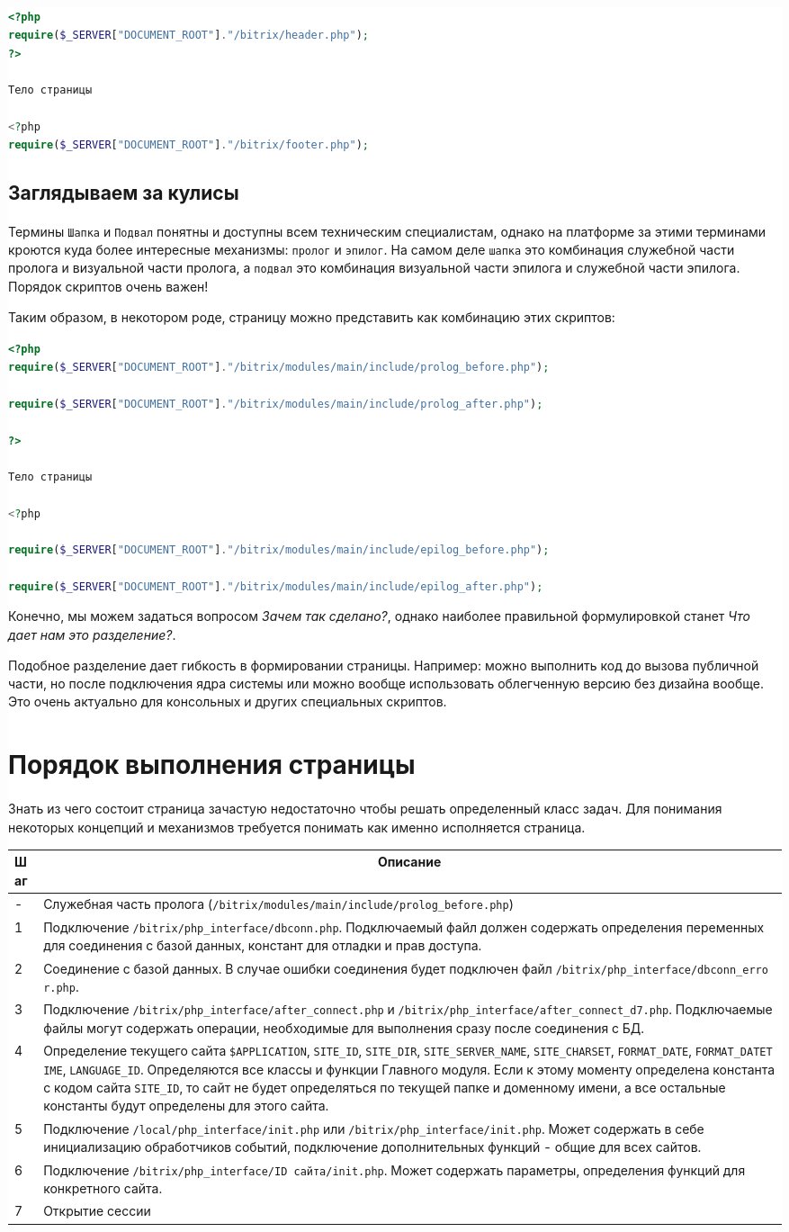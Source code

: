 ```php
<?php
require($_SERVER["DOCUMENT_ROOT"]."/bitrix/header.php");
?>

Тело страницы

<?php
require($_SERVER["DOCUMENT_ROOT"]."/bitrix/footer.php");
```

## Заглядываем за кулисы

Термины `Шапка` и `Подвал` понятны и доступны всем техническим специалистам, однако на платформе за этими терминами кроются куда более интересные механизмы: `пролог` и `эпилог`. 
На самом деле `шапка` это комбинация служебной части пролога и визуальной части пролога, а `подвал` это комбинация визуальной части эпилога и служебной части эпилога. Порядок скриптов очень важен!

Таким образом, в некотором роде, страницу можно представить как комбинацию этих скриптов:

```php
<?php
require($_SERVER["DOCUMENT_ROOT"]."/bitrix/modules/main/include/prolog_before.php");

require($_SERVER["DOCUMENT_ROOT"]."/bitrix/modules/main/include/prolog_after.php");

?>

Тело страницы

<?php

require($_SERVER["DOCUMENT_ROOT"]."/bitrix/modules/main/include/epilog_before.php");

require($_SERVER["DOCUMENT_ROOT"]."/bitrix/modules/main/include/epilog_after.php");
```

Конечно, мы можем задаться вопросом *Зачем так сделано?*, однако наиболее правильной формулировкой станет *Что дает нам это разделение?*.

Подобное разделение дает гибкость в формировании страницы.
Например: можно выполнить код до вызова публичной части, но после подключения ядра системы или можно вообще использовать облегченную версию без дизайна вообще. Это очень актуально для консольных и других специальных скриптов. 

# Порядок выполнения страницы

Знать из чего состоит страница зачастую недостаточно чтобы решать определенный класс задач. Для понимания некоторых концепций и механизмов требуется понимать как именно исполняется страница.

| Шаг     | Описание   |
| :------------- | -------------------- |
| - | Служебная часть пролога (`/bitrix/modules/main/include/prolog_before.php`) |
| 1  | Подключение `/bitrix/php_interface/dbconn.php`. Подключаемый файл должен содержать определения переменных для соединения с базой данных, констант для отладки и прав доступа.               |
| 2  | Соединение с базой данных. В случае ошибки соединения будет подключен файл `/bitrix/php_interface/dbconn_error.php`.  |
| 3  | Подключение `/bitrix/php_interface/after_connect.php` и `/bitrix/php_interface/after_connect_d7.php`. Подключаемые файлы могут содержать операции, необходимые для выполнения сразу после соединения с БД. |
| 4  | Определение текущего сайта `$APPLICATION`, `SITE_ID`, `SITE_DIR`, `SITE_SERVER_NAME`, `SITE_CHARSET`, `FORMAT_DATE`, `FORMAT_DATETIME`, `LANGUAGE_ID`. Определяются все классы и функции Главного модуля.  Если к этому моменту определена константа с кодом сайта `SITE_ID`, то сайт не будет определяться по текущей папке и доменному имени, а все остальные константы будут определены для этого сайта. |
| 5  | Подключение `/local/php_interface/init.php` или `/bitrix/php_interface/init.php`. Может содержать в себе инициализацию обработчиков событий, подключение дополнительных функций - общие для всех сайтов. |
| 6  | Подключение `/bitrix/php_interface/ID сайта/init.php`. Может содержать параметры, определения функций для конкретного сайта. |
| 7  | Открытие сессии |